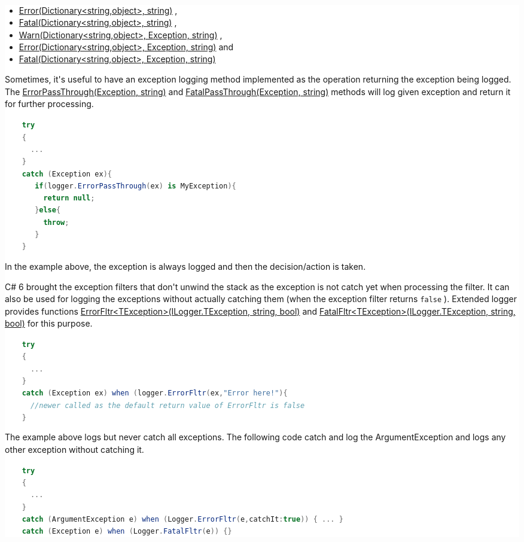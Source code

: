  - [Error(Dictionary&lt;string,object&gt;, string)](net.adamec.lib.common.logging__1g9pm29.md#m-net.adamec.lib.common.logging.ilogger.error_system.collections.generic.dictionary_system.string-system.object_-system.string___kfa9gl) ,
 - [Fatal(Dictionary&lt;string,object&gt;, string)](net.adamec.lib.common.logging__1g9pm29.md#m-net.adamec.lib.common.logging.ilogger.fatal_system.collections.generic.dictionary_system.string-system.object_-system.string___1yxmkzz) ,
 - [Warn(Dictionary&lt;string,object&gt;, Exception, string)](net.adamec.lib.common.logging__1g9pm29.md#m-net.adamec.lib.common.logging.ilogger.warn_system.collections.generic.dictionary_system.string-system.object_-system.exception-system.string___10z37vj) ,
 - [Error(Dictionary&lt;string,object&gt;, Exception, string)](net.adamec.lib.common.logging__1g9pm29.md#m-net.adamec.lib.common.logging.ilogger.error_system.collections.generic.dictionary_system.string-system.object_-system.exception-system.string___1watp5d) and
 - [Fatal(Dictionary&lt;string,object&gt;, Exception, string)](net.adamec.lib.common.logging__1g9pm29.md#m-net.adamec.lib.common.logging.ilogger.fatal_system.collections.generic.dictionary_system.string-system.object_-system.exception-system.string___175gumn)
           




  Sometimes, it&#39;s useful to have an exception logging method implemented as the operation returning the exception being logged. The [ErrorPassThrough(Exception, string)](net.adamec.lib.common.logging__1g9pm29.md#m-net.adamec.lib.common.logging.ilogger.errorpassthrough_system.exception-system.string___1vc33gk) and [FatalPassThrough(Exception, string)](net.adamec.lib.common.logging__1g9pm29.md#m-net.adamec.lib.common.logging.ilogger.fatalpassthrough_system.exception-system.string___1fx8xs8) methods will log given exception and return it for further processing. 
```csharp
    try
    {
      ...
    }
    catch (Exception ex){
       if(logger.ErrorPassThrough(ex) is MyException){
         return null;
       }else{
         throw;
       } 
    }
```
 In the example above, the exception is always logged and then the decision/action is taken.

 C# 6 brought the exception filters that don&#39;t unwind the stack as the exception is not catch yet when processing the filter. It can also be used for logging the exceptions without actually catching them (when the exception filter returns `false` ). Extended logger provides functions [ErrorFltr&lt;TException&gt;(ILogger.TException, string, bool)](net.adamec.lib.common.logging__1g9pm29.md#m-net.adamec.lib.common.logging.ilogger.errorfltr--1_--0-system.string-system.boolean___135nosm) and [FatalFltr&lt;TException&gt;(ILogger.TException, string, bool)](net.adamec.lib.common.logging__1g9pm29.md#m-net.adamec.lib.common.logging.ilogger.fatalfltr--1_--0-system.string-system.boolean___1av7ixa) for this purpose. 
```csharp
    try
    {
      ...
    }
    catch (Exception ex) when (logger.ErrorFltr(ex,"Error here!"){
      //newer called as the default return value of ErrorFltr is false     
    }
```
 The example above logs but never catch all exceptions. The following code catch and log the ArgumentException and logs any other exception without catching it. 
```csharp
    try
    {
      ...
    }
    catch (ArgumentException e) when (Logger.ErrorFltr(e,catchIt:true)) { ... }
    catch (Exception e) when (Logger.FatalFltr(e)) {}
```